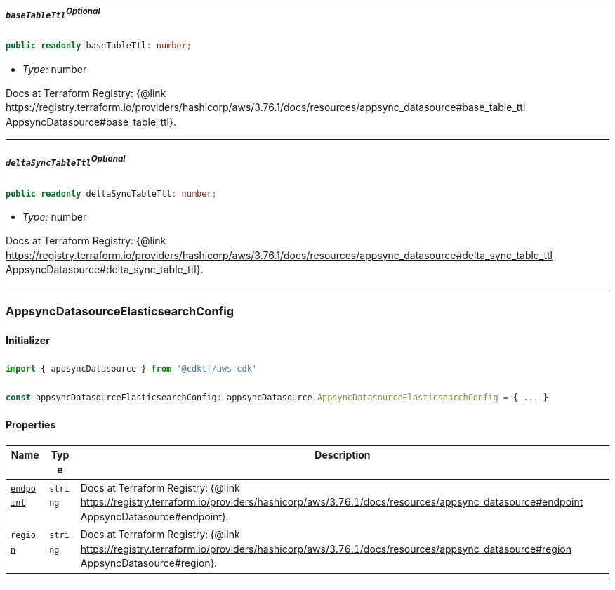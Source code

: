 
##### `baseTableTtl`<sup>Optional</sup> <a name="baseTableTtl" id="@cdktf/aws-cdk.appsyncDatasource.AppsyncDatasourceDynamodbConfigDeltaSyncConfig.property.baseTableTtl"></a>

```typescript
public readonly baseTableTtl: number;
```

- *Type:* number

Docs at Terraform Registry: {@link https://registry.terraform.io/providers/hashicorp/aws/3.76.1/docs/resources/appsync_datasource#base_table_ttl AppsyncDatasource#base_table_ttl}.

---

##### `deltaSyncTableTtl`<sup>Optional</sup> <a name="deltaSyncTableTtl" id="@cdktf/aws-cdk.appsyncDatasource.AppsyncDatasourceDynamodbConfigDeltaSyncConfig.property.deltaSyncTableTtl"></a>

```typescript
public readonly deltaSyncTableTtl: number;
```

- *Type:* number

Docs at Terraform Registry: {@link https://registry.terraform.io/providers/hashicorp/aws/3.76.1/docs/resources/appsync_datasource#delta_sync_table_ttl AppsyncDatasource#delta_sync_table_ttl}.

---

### AppsyncDatasourceElasticsearchConfig <a name="AppsyncDatasourceElasticsearchConfig" id="@cdktf/aws-cdk.appsyncDatasource.AppsyncDatasourceElasticsearchConfig"></a>

#### Initializer <a name="Initializer" id="@cdktf/aws-cdk.appsyncDatasource.AppsyncDatasourceElasticsearchConfig.Initializer"></a>

```typescript
import { appsyncDatasource } from '@cdktf/aws-cdk'

const appsyncDatasourceElasticsearchConfig: appsyncDatasource.AppsyncDatasourceElasticsearchConfig = { ... }
```

#### Properties <a name="Properties" id="Properties"></a>

| **Name** | **Type** | **Description** |
| --- | --- | --- |
| <code><a href="#@cdktf/aws-cdk.appsyncDatasource.AppsyncDatasourceElasticsearchConfig.property.endpoint">endpoint</a></code> | <code>string</code> | Docs at Terraform Registry: {@link https://registry.terraform.io/providers/hashicorp/aws/3.76.1/docs/resources/appsync_datasource#endpoint AppsyncDatasource#endpoint}. |
| <code><a href="#@cdktf/aws-cdk.appsyncDatasource.AppsyncDatasourceElasticsearchConfig.property.region">region</a></code> | <code>string</code> | Docs at Terraform Registry: {@link https://registry.terraform.io/providers/hashicorp/aws/3.76.1/docs/resources/appsync_datasource#region AppsyncDatasource#region}. |

---
